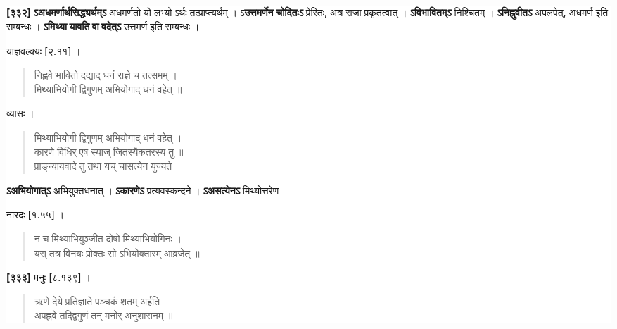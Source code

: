 **[३३२]** **ऽअधमर्णार्थसिद्ध्यर्थम्ऽ** अधमर्णतो यो लभ्यो ऽर्थः तत्प्राप्त्यर्थम् । ऽ**उत्तमर्णेन** **चोदितःऽ** प्रेरितः, अत्र राजा प्रकृतत्वात् । **ऽविभावितम्ऽ** निश्चितम् । **ऽनिह्नुवीतऽ** अपलपेत्, अधमर्ण इति सम्बन्धः । **ऽमिथ्या यावति वा वदेत्ऽ** उत्तमर्ण इति सम्बन्धः ।

याज्ञवल्क्यः [२.११] ।

> निह्नवे भावितो दद्याद् धनं राज्ञे च तत्समम् ।  
> मिथ्याभियोगी द्विगुणम् अभियोगाद् धनं वहेत् ॥

व्यासः ।

> मिथ्याभियोगी द्विगुणम् अभियोगाद् धनं वहेत् ।  
> कारणे विधिर् एष स्याज् जितस्यैकतरस्य तु ॥  
> प्राङ्न्यायवादे तु तथा यच् चासत्येन युज्यते ।

**ऽअभियोगात्ऽ** अभियुक्तधनात् । **ऽकारणेऽ** प्रत्यवस्कन्दने । **ऽअसत्येनऽ** मिथ्योत्तरेण ।

नारदः [१.५५] ।

> न च मिथ्याभियुञ्जीत दोषो मिथ्याभियोगिनः ।  
> यस् तत्र विनयः प्रोक्तः सो ऽभियोक्तारम् आव्रजेत् ॥

**[३३३]** मनुः [८.१३९] ।

> ऋणे देये प्रतिज्ञाते पञ्चकं शतम् अर्हति ।  
> अपह्नवे तद्द्विगुणं तन् मनोर् अनुशासनम् ॥

